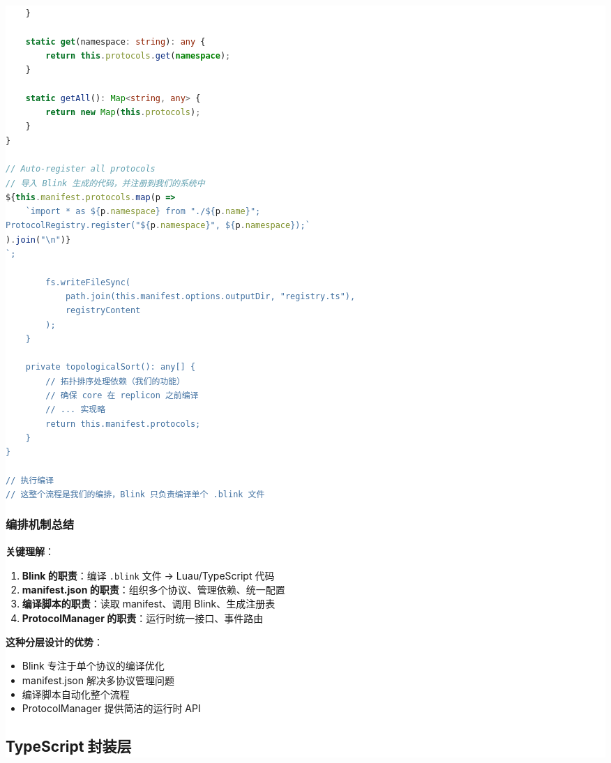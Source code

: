 ```typescript
	}

	static get(namespace: string): any {
		return this.protocols.get(namespace);
	}

	static getAll(): Map<string, any> {
		return new Map(this.protocols);
	}
}

// Auto-register all protocols
// 导入 Blink 生成的代码，并注册到我们的系统中
${this.manifest.protocols.map(p =>
	`import * as ${p.namespace} from "./${p.name}";
ProtocolRegistry.register("${p.namespace}", ${p.namespace});`
).join("\n")}
`;

		fs.writeFileSync(
			path.join(this.manifest.options.outputDir, "registry.ts"),
			registryContent
		);
	}

	private topologicalSort(): any[] {
		// 拓扑排序处理依赖（我们的功能）
		// 确保 core 在 replicon 之前编译
		// ... 实现略
		return this.manifest.protocols;
	}
}

// 执行编译
// 这整个流程是我们的编排，Blink 只负责编译单个 .blink 文件
```

### 编排机制总结

**关键理解**：
1. **Blink 的职责**：编译 `.blink` 文件 → Luau/TypeScript 代码
2. **manifest.json 的职责**：组织多个协议、管理依赖、统一配置
3. **编译脚本的职责**：读取 manifest、调用 Blink、生成注册表
4. **ProtocolManager 的职责**：运行时统一接口、事件路由

**这种分层设计的优势**：
- Blink 专注于单个协议的编译优化
- manifest.json 解决多协议管理问题
- 编译脚本自动化整个流程
- ProtocolManager 提供简洁的运行时 API

## TypeScript 封装层
